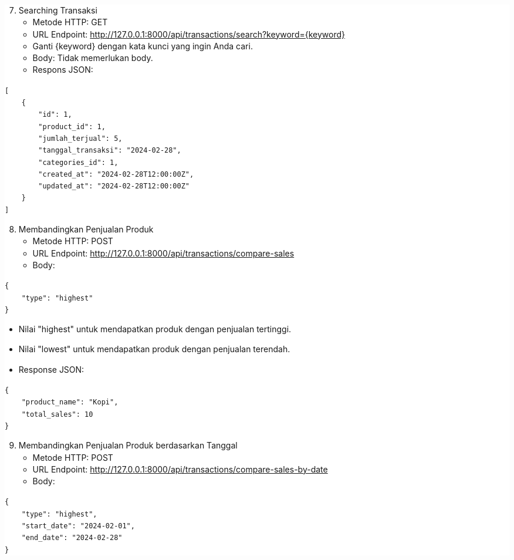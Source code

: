 7. Searching Transaksi
    - Metode HTTP: GET
    - URL Endpoint: http://127.0.0.1:8000/api/transactions/search?keyword={keyword}
    - Ganti {keyword} dengan kata kunci yang ingin Anda cari.
    - Body: Tidak memerlukan body.
    - Respons JSON:

```
[
    {
        "id": 1,
        "product_id": 1,
        "jumlah_terjual": 5,
        "tanggal_transaksi": "2024-02-28",
        "categories_id": 1,
        "created_at": "2024-02-28T12:00:00Z",
        "updated_at": "2024-02-28T12:00:00Z"
    }
]

```

8. Membandingkan Penjualan Produk
    - Metode HTTP: POST
    - URL Endpoint: http://127.0.0.1:8000/api/transactions/compare-sales
    - Body:

```
{
    "type": "highest"
}

```

-   Nilai "highest" untuk mendapatkan produk dengan penjualan tertinggi.
-   Nilai "lowest" untuk mendapatkan produk dengan penjualan terendah.

-   Response JSON:

```
{
    "product_name": "Kopi",
    "total_sales": 10
}

```

9. Membandingkan Penjualan Produk berdasarkan Tanggal
    - Metode HTTP: POST
    - URL Endpoint: http://127.0.0.1:8000/api/transactions/compare-sales-by-date
    - Body:

```
{
    "type": "highest",
    "start_date": "2024-02-01",
    "end_date": "2024-02-28"
}

```

